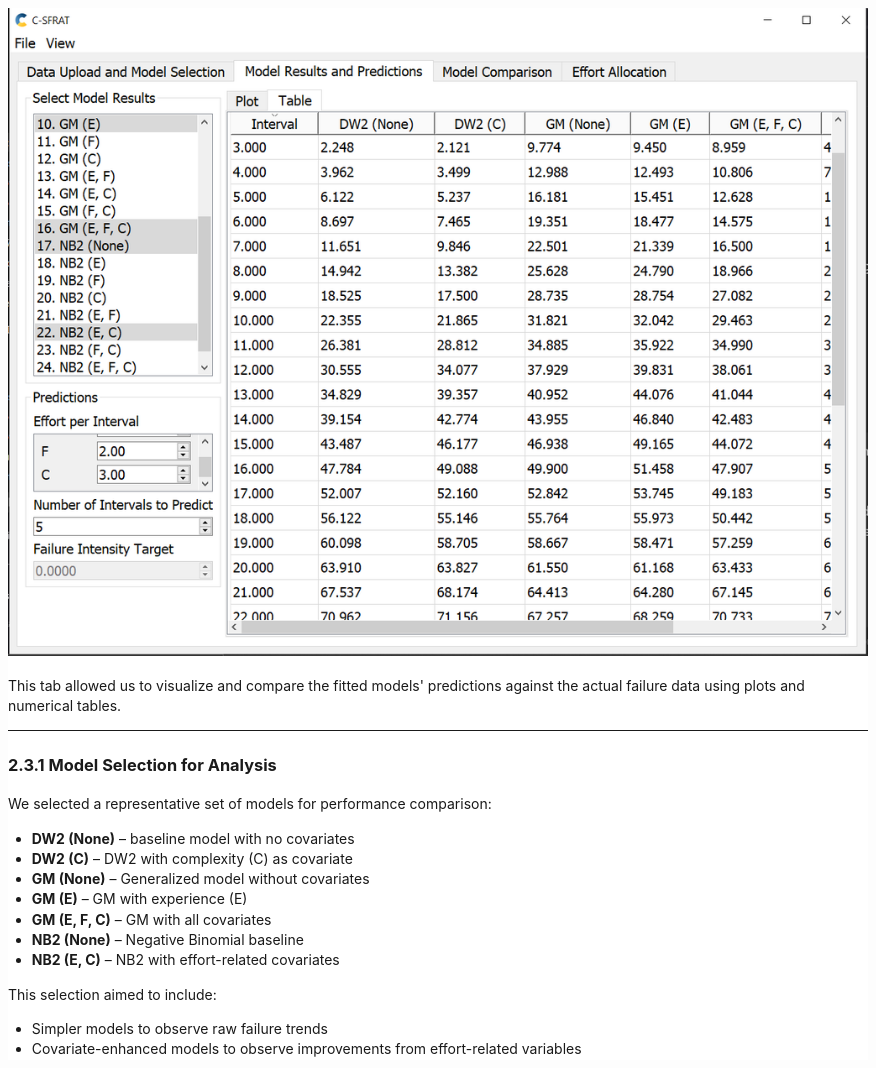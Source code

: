 ![Tab2.PNG](Tab2.PNG)

This tab allowed us to visualize and compare the fitted models' predictions against the actual failure data using plots and numerical tables.

---

### 2.3.1 Model Selection for Analysis

We selected a representative set of models for performance comparison:

- **DW2 (None)** – baseline model with no covariates
- **DW2 (C)** – DW2 with complexity (C) as covariate
- **GM (None)** – Generalized model without covariates
- **GM (E)** – GM with experience (E)
- **GM (E, F, C)** – GM with all covariates
- **NB2 (None)** – Negative Binomial baseline
- **NB2 (E, C)** – NB2 with effort-related covariates

This selection aimed to include:
- Simpler models to observe raw failure trends
- Covariate-enhanced models to observe improvements from effort-related variables
